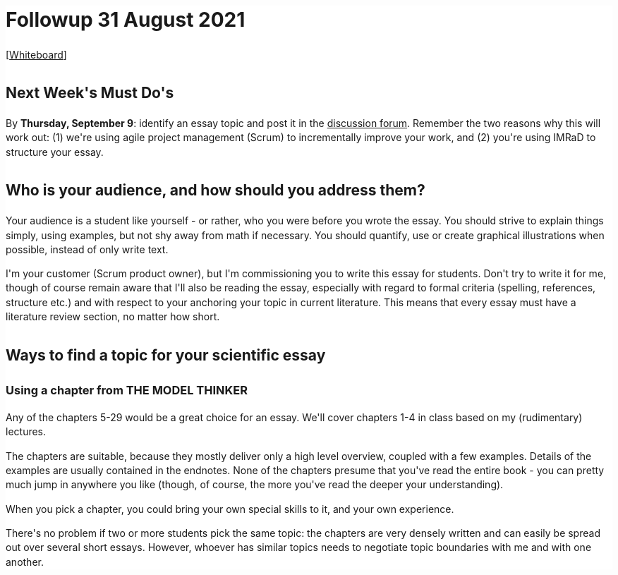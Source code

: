 
# Followup 31 August 2021

[[Whiteboard](https://drive.google.com/file/d/1LDTAY3JPJYc6Rc9LGY6opXHxURwthbKQ/view?usp=sharing)]


## Next Week's Must Do's

By **Thursday, September 9**: identify an essay topic and post it in
the [discussion forum](https://github.com/birkenkrahe/mod482/discussions/2). Remember the two reasons why this will work
out: (1) we're using agile project management (Scrum) to
incrementally improve your work, and (2) you're using IMRaD to
structure your essay.


## Who is your audience, and how should you address them?

Your audience is a student like yourself - or rather, who you were
before you wrote the essay. You should strive to explain things
simply, using examples, but not shy away from math if
necessary. You should quantify, use or create graphical
illustrations when possible, instead of only write text.

I'm your customer (Scrum product owner), but I'm commissioning you
to write this essay for students. Don't try to write it for me,
though of course remain aware that I'll also be reading the essay,
especially with regard to formal criteria (spelling, references,
structure etc.) and with respect to your anchoring your topic in
current literature. This means that every essay must have a
literature review section, no matter how short.


## Ways to find a topic for your scientific essay


### Using a chapter from THE MODEL THINKER

Any of the chapters 5-29 would be a great choice for an
essay. We'll cover chapters 1-4 in class based on my
(rudimentary) lectures.

The chapters are suitable, because they mostly deliver only a
high level overview, coupled with a few examples. Details of
the examples are usually contained in the endnotes. None of the
chapters presume that you've read the entire book - you can
pretty much jump in anywhere you like (though, of course, the
more you've read the deeper your understanding).

When you pick a chapter, you could bring your own special
skills to it, and your own experience.

There's no problem if two or more students pick the same topic:
the chapters are very densely written and can easily be spread
out over several short essays. However, whoever has similar
topics needs to negotiate topic boundaries with me and with one
another.
